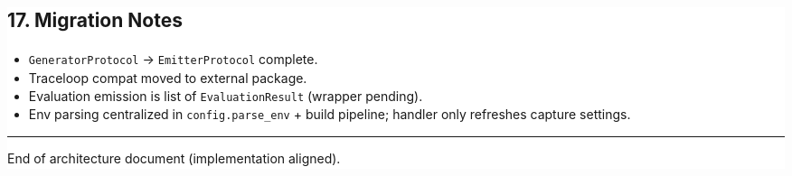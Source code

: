 ## 17. Migration Notes
- `GeneratorProtocol` -> `EmitterProtocol` complete.
- Traceloop compat moved to external package.
- Evaluation emission is list of `EvaluationResult` (wrapper pending).
- Env parsing centralized in `config.parse_env` + build pipeline; handler only refreshes capture settings.

---
End of architecture document (implementation aligned).
